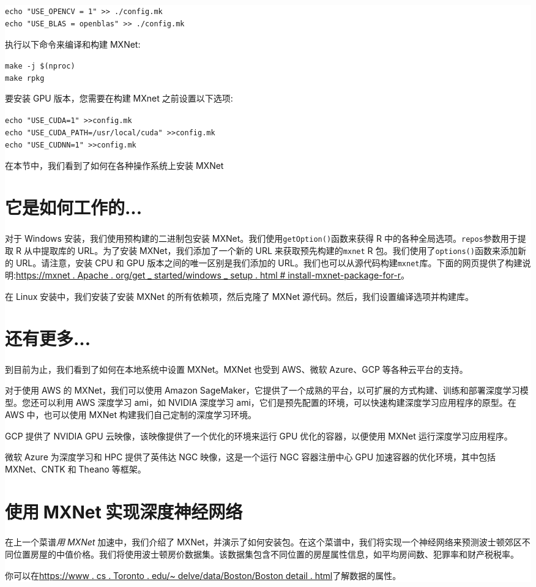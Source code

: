 ```
echo "USE_OPENCV = 1" >> ./config.mk
echo "USE_BLAS = openblas" >> ./config.mk
```

执行以下命令来编译和构建 MXNet:

```
make -j $(nproc)
make rpkg
```

要安装 GPU 版本，您需要在构建 MXnet 之前设置以下选项:

```
echo "USE_CUDA=1" >>config.mk
echo "USE_CUDA_PATH=/usr/local/cuda" >>config.mk
echo "USE_CUDNN=1" >>config.mk
```

在本节中，我们看到了如何在各种操作系统上安装 MXNet

<title>How it works...</title> 

# 它是如何工作的...

对于 Windows 安装，我们使用预构建的二进制包安装 MXNet。我们使用`getOption()`函数来获得 R 中的各种全局选项。`repos`参数用于提取 R 从中提取库的 URL。为了安装 MXNet，我们添加了一个新的 URL 来获取预先构建的`mxnet` R 包。我们使用了`options()`函数来添加新的 URL。请注意，安装 CPU 和 GPU 版本之间的唯一区别是我们添加的 URL。我们也可以从源代码构建`mxnet`库。下面的网页提供了构建说明:[https://mxnet . Apache . org/get _ started/windows _ setup . html # install-mxnet-package-for-r](https://mxnet.apache.org/get_started/windows_setup.html#install-mxnet-package-for-r)。

在 Linux 安装中，我们安装了安装 MXNet 的所有依赖项，然后克隆了 MXNet 源代码。然后，我们设置编译选项并构建库。

<title>There's more...</title> 

# 还有更多...

到目前为止，我们看到了如何在本地系统中设置 MXNet。MXNet 也受到 AWS、微软 Azure、GCP 等各种云平台的支持。

对于使用 AWS 的 MXNet，我们可以使用 Amazon SageMaker，它提供了一个成熟的平台，以可扩展的方式构建、训练和部署深度学习模型。您还可以利用 AWS 深度学习 ami，如 NVIDIA 深度学习 ami，它们是预先配置的环境，可以快速构建深度学习应用程序的原型。在 AWS 中，也可以使用 MXNet 构建我们自己定制的深度学习环境。

GCP 提供了 NVIDIA GPU 云映像，该映像提供了一个优化的环境来运行 GPU 优化的容器，以便使用 MXNet 运行深度学习应用程序。

微软 Azure 为深度学习和 HPC 提供了英伟达 NGC 映像，这是一个运行 NGC 容器注册中心 GPU 加速容器的优化环境，其中包括 MXNet、CNTK 和 Theano 等框架。

<title>Implementing a deep neural network using MXNet </title> 

# 使用 MXNet 实现深度神经网络

在上一个菜谱*用 MXNet* 加速中，我们介绍了 MXNet，并演示了如何安装包。在这个菜谱中，我们将实现一个神经网络来预测波士顿郊区不同位置房屋的中值价格。我们将使用波士顿房价数据集。该数据集包含不同位置的房屋属性信息，如平均房间数、犯罪率和财产税税率。

你可以在[https://www . cs . Toronto . edu/~ delve/data/Boston/Boston detail . html](https://www.cs.toronto.edu/~delve/data/boston/bostonDetail.html)了解数据的属性。
